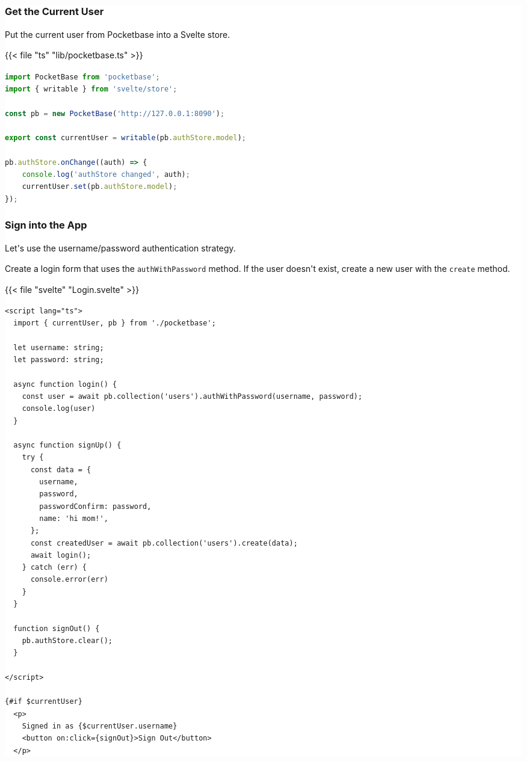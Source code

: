 ### Get the Current User

Put the current user from Pocketbase into a Svelte store.

{{< file "ts" "lib/pocketbase.ts" >}}
```jsx
import PocketBase from 'pocketbase';
import { writable } from 'svelte/store';

const pb = new PocketBase('http://127.0.0.1:8090'); 

export const currentUser = writable(pb.authStore.model);

pb.authStore.onChange((auth) => {
    console.log('authStore changed', auth);
    currentUser.set(pb.authStore.model);
});
```

### Sign into the App

Let's use the username/password authentication strategy. 

Create a login form that uses the `authWithPassword` method. If the user doesn't exist, create a new user with the `create` method. 

{{< file "svelte" "Login.svelte" >}}
```svelte
<script lang="ts">
  import { currentUser, pb } from './pocketbase';

  let username: string;
  let password: string;

  async function login() {
    const user = await pb.collection('users').authWithPassword(username, password);
    console.log(user)
  }

  async function signUp() {
    try {
      const data = {
        username,
        password,
        passwordConfirm: password,
        name: 'hi mom!',
      };
      const createdUser = await pb.collection('users').create(data);
      await login();
    } catch (err) {
      console.error(err)
    }
  }

  function signOut() {
    pb.authStore.clear();
  }

</script>

{#if $currentUser}
  <p>
    Signed in as {$currentUser.username} 
    <button on:click={signOut}>Sign Out</button>
  </p>
```